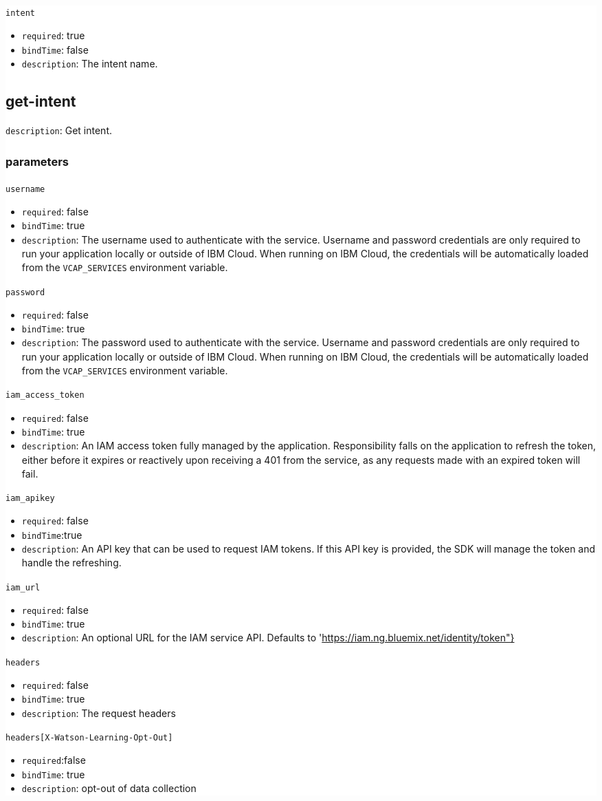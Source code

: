 `intent`
* `required`: true
* `bindTime`: false
* `description`: The intent name.


## get-intent 
`description`: Get intent.

### parameters

`username`
* `required`: false
* `bindTime`: true
* `description`: The username used to authenticate with the service. Username and password credentials are only required to run your application locally or outside of IBM Cloud. When running on IBM Cloud, the credentials will be automatically loaded from the `VCAP_SERVICES` environment variable.

`password`
* `required`: false
* `bindTime`: true
* `description`: The password used to authenticate with the service. Username and password credentials are only required to run your application locally or outside of IBM Cloud. When running on IBM Cloud, the credentials will be automatically loaded from the `VCAP_SERVICES` environment variable.

`iam_access_token`
* `required`: false
* `bindTime`: true
* `description`: An IAM access token fully managed by the application. Responsibility falls on the application to refresh the token, either before it expires or reactively upon receiving a 401 from the service, as any requests made with an expired token will fail.

`iam_apikey`
* `required`: false
* `bindTime`:true
* `description`: An API key that can be used to request IAM tokens. If this API key is provided, the SDK will manage the token and handle the refreshing.

`iam_url`
* `required`: false
* `bindTime`: true
* `description`: An optional URL for the IAM service API. Defaults to 'https://iam.ng.bluemix.net/identity/token"}

`headers`
* `required`: false
* `bindTime`: true
* `description`: The request headers

`headers[X-Watson-Learning-Opt-Out]`
* `required`:false
* `bindTime`: true
* `description`: opt-out of data collection
